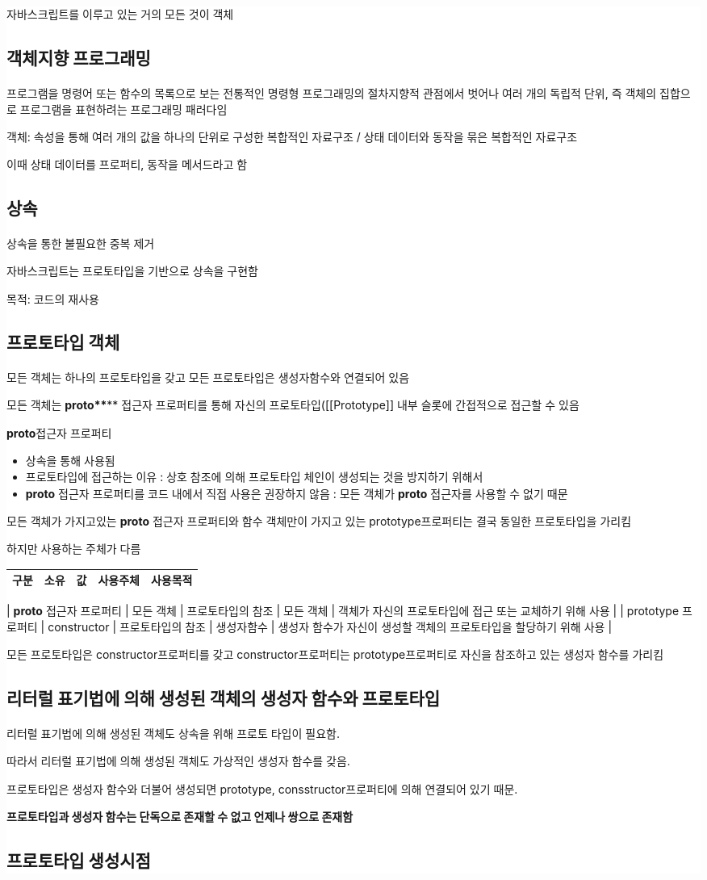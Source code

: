 자바스크립트를 이루고 있는 거의 모든 것이 객체

## 객체지향 프로그래밍

프로그램을 명령어 또는 함수의 목록으로 보는 전통적인 명령형 프로그래밍의 절차지향적 관점에서 벗어나 여러 개의 독립적 단위, 즉 객체의 집합으로 프로그램을 표현하려는 프로그래밍 패러다임

객체: 속성을 통해 여러 개의 값을 하나의 단위로 구성한 복합적인 자료구조 / 상태 데이터와 동작을 묶은 복합적인 자료구조

이때 상태 데이터를 프로퍼티, 동작을 메서드라고 함

## 상속

상속을 통한 불필요한 중복 제거

자바스크립트는 프로토타입을 기반으로 상속을 구현함

목적: 코드의 재사용

## 프로토타입 객체

모든 객체는 하나의 프로토타입을 갖고 모든 프로토타입은 생성자함수와 연결되어 있음

모든 객체는 **proto\*\***\*\* 접근자 프로퍼티를 통해 자신의 프로토타입([[Prototype]] 내부 슬롯에 간접적으로 접근할 수 있음

**proto**접근자 프로퍼티

- 상속을 통해 사용됨
- 프로토타입에 접근하는 이유 : 상호 참조에 의해 프로토타입 체인이 생성되는 것을 방지하기 위해서
- **proto** 접근자 프로퍼티를 코드 내에서 직접 사용은 권장하지 않음 : 모든 객체가 **proto** 접근자를 사용할 수 없기 때문

모든 객체가 가지고있는 **proto** 접근자 프로퍼티와 함수 객체만이 가지고 있는 prototype프로퍼티는 결국 동일한 프로토타입을 가리킴

하지만 사용하는 주체가 다름

| 구분 | 소유 | 값  | 사용주체 | 사용목적 |
| ---- | ---- | --- | -------- | -------- |

| **proto**
접근자 프로퍼티 | 모든 객체 | 프로토타입의 참조 | 모든 객체 | 객체가 자신의 프로토타입에 접근 또는 교체하기 위해 사용 |
| prototype
프로퍼티 | constructor | 프로토타입의 참조 | 생성자함수 | 생성자 함수가 자신이 생성할 객체의 프로토타입을 할당하기 위해 사용 |

모든 프로토타입은 constructor프로퍼티를 갖고 constructor프로퍼티는 prototype프로퍼티로 자신을 참조하고 있는 생성자 함수를 가리킴

## 리터럴 표기법에 의해 생성된 객체의 생성자 함수와 프로토타입

리터럴 표기법에 의해 생성된 객체도 상속을 위해 프로토 타입이 필요함.

따라서 리터럴 표기법에 의해 생성된 객체도 가상적인 생성자 함수를 갖음.

프로토타입은 생성자 함수와 더불어 생성되면 prototype, consstructor프로퍼티에 의해 연결되어 있기 때문.

**프로토타입과 생성자 함수는 단독으로 존재할 수 없고 언제나 쌍으로 존재함**

## 프로토타입 생성시점
